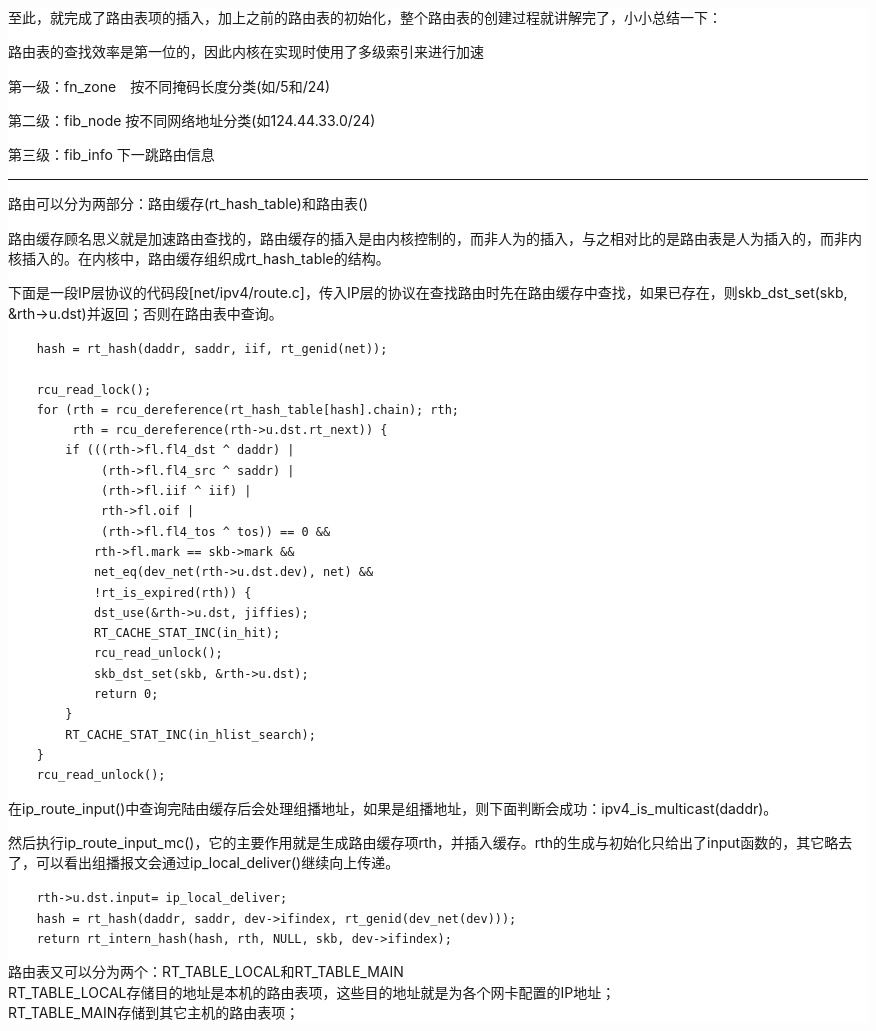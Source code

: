 
至此，就完成了路由表项的插入，加上之前的路由表的初始化，整个路由表的创建过程就讲解完了，小小总结一下：

路由表的查找效率是第一位的，因此内核在实现时使用了多级索引来进行加速

第一级：fn_zone　按不同掩码长度分类(如/5和/24)

第二级：fib_node  按不同网络地址分类(如124.44.33.0/24)

第三级：fib_info     下一跳路由信息



---------


路由可以分为两部分：路由缓存(rt_hash_table)和路由表()

路由缓存顾名思义就是加速路由查找的，路由缓存的插入是由内核控制的，而非人为的插入，与之相对比的是路由表是人为插入的，而非内核插入的。在内核中，路由缓存组织成rt_hash_table的结构。

下面是一段IP层协议的代码段[net/ipv4/route.c]，传入IP层的协议在查找路由时先在路由缓存中查找，如果已存在，则skb_dst_set(skb, &rth->u.dst)并返回；否则在路由表中查询。
```
	hash = rt_hash(daddr, saddr, iif, rt_genid(net));  
	  
	rcu_read_lock();  
	for (rth = rcu_dereference(rt_hash_table[hash].chain); rth;  
		 rth = rcu_dereference(rth->u.dst.rt_next)) {  
		if (((rth->fl.fl4_dst ^ daddr) |  
			 (rth->fl.fl4_src ^ saddr) |  
			 (rth->fl.iif ^ iif) |  
			 rth->fl.oif |  
			 (rth->fl.fl4_tos ^ tos)) == 0 &&  
			rth->fl.mark == skb->mark &&  
			net_eq(dev_net(rth->u.dst.dev), net) &&  
			!rt_is_expired(rth)) {  
			dst_use(&rth->u.dst, jiffies);  
			RT_CACHE_STAT_INC(in_hit);  
			rcu_read_unlock();  
			skb_dst_set(skb, &rth->u.dst);  
			return 0;  
		}  
		RT_CACHE_STAT_INC(in_hlist_search);  
	}  
	rcu_read_unlock();  
```

在ip_route_input()中查询完陆由缓存后会处理组播地址，如果是组播地址，则下面判断会成功：ipv4_is_multicast(daddr)。

然后执行ip_route_input_mc()，它的主要作用就是生成路由缓存项rth，并插入缓存。rth的生成与初始化只给出了input函数的，其它略去了，可以看出组播报文会通过ip_local_deliver()继续向上传递。

```
	rth->u.dst.input= ip_local_deliver;  
	hash = rt_hash(daddr, saddr, dev->ifindex, rt_genid(dev_net(dev)));  
	return rt_intern_hash(hash, rth, NULL, skb, dev->ifindex);  
```

路由表又可以分为两个：RT_TABLE_LOCAL和RT_TABLE_MAIN  
  RT_TABLE_LOCAL存储目的地址是本机的路由表项，这些目的地址就是为各个网卡配置的IP地址；  
  RT_TABLE_MAIN存储到其它主机的路由表项；  
